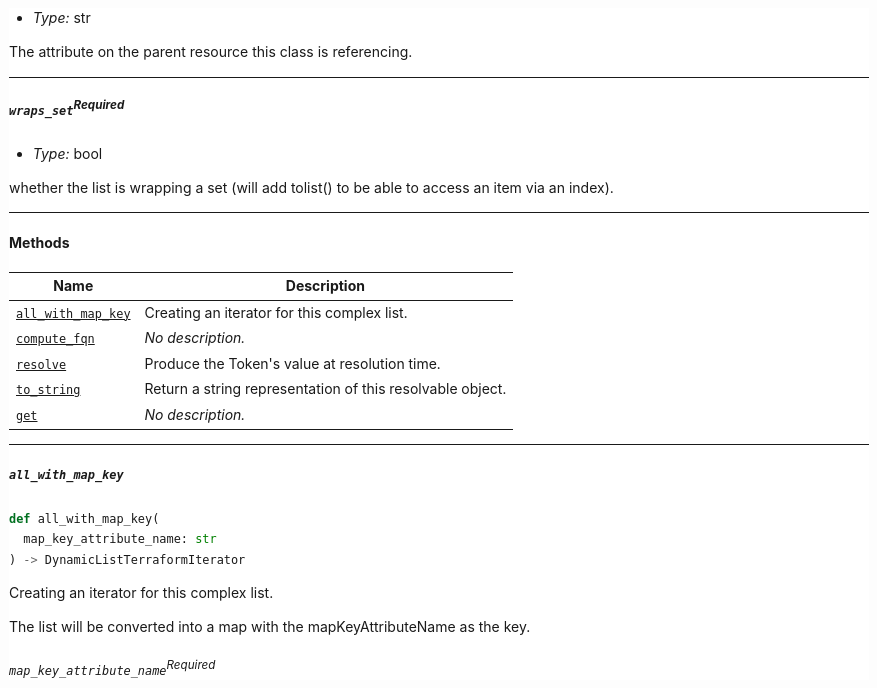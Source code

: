 - *Type:* str

The attribute on the parent resource this class is referencing.

---

##### `wraps_set`<sup>Required</sup> <a name="wraps_set" id="rhizo-co-terraform-provider-oci.dataOciDelegateAccessControlDelegatedResourceAccessRequestHistories.DataOciDelegateAccessControlDelegatedResourceAccessRequestHistoriesDelegatedResourceAccessRequestHistoryCollectionList.Initializer.parameter.wrapsSet"></a>

- *Type:* bool

whether the list is wrapping a set (will add tolist() to be able to access an item via an index).

---

#### Methods <a name="Methods" id="Methods"></a>

| **Name** | **Description** |
| --- | --- |
| <code><a href="#rhizo-co-terraform-provider-oci.dataOciDelegateAccessControlDelegatedResourceAccessRequestHistories.DataOciDelegateAccessControlDelegatedResourceAccessRequestHistoriesDelegatedResourceAccessRequestHistoryCollectionList.allWithMapKey">all_with_map_key</a></code> | Creating an iterator for this complex list. |
| <code><a href="#rhizo-co-terraform-provider-oci.dataOciDelegateAccessControlDelegatedResourceAccessRequestHistories.DataOciDelegateAccessControlDelegatedResourceAccessRequestHistoriesDelegatedResourceAccessRequestHistoryCollectionList.computeFqn">compute_fqn</a></code> | *No description.* |
| <code><a href="#rhizo-co-terraform-provider-oci.dataOciDelegateAccessControlDelegatedResourceAccessRequestHistories.DataOciDelegateAccessControlDelegatedResourceAccessRequestHistoriesDelegatedResourceAccessRequestHistoryCollectionList.resolve">resolve</a></code> | Produce the Token's value at resolution time. |
| <code><a href="#rhizo-co-terraform-provider-oci.dataOciDelegateAccessControlDelegatedResourceAccessRequestHistories.DataOciDelegateAccessControlDelegatedResourceAccessRequestHistoriesDelegatedResourceAccessRequestHistoryCollectionList.toString">to_string</a></code> | Return a string representation of this resolvable object. |
| <code><a href="#rhizo-co-terraform-provider-oci.dataOciDelegateAccessControlDelegatedResourceAccessRequestHistories.DataOciDelegateAccessControlDelegatedResourceAccessRequestHistoriesDelegatedResourceAccessRequestHistoryCollectionList.get">get</a></code> | *No description.* |

---

##### `all_with_map_key` <a name="all_with_map_key" id="rhizo-co-terraform-provider-oci.dataOciDelegateAccessControlDelegatedResourceAccessRequestHistories.DataOciDelegateAccessControlDelegatedResourceAccessRequestHistoriesDelegatedResourceAccessRequestHistoryCollectionList.allWithMapKey"></a>

```python
def all_with_map_key(
  map_key_attribute_name: str
) -> DynamicListTerraformIterator
```

Creating an iterator for this complex list.

The list will be converted into a map with the mapKeyAttributeName as the key.

###### `map_key_attribute_name`<sup>Required</sup> <a name="map_key_attribute_name" id="rhizo-co-terraform-provider-oci.dataOciDelegateAccessControlDelegatedResourceAccessRequestHistories.DataOciDelegateAccessControlDelegatedResourceAccessRequestHistoriesDelegatedResourceAccessRequestHistoryCollectionList.allWithMapKey.parameter.mapKeyAttributeName"></a>
